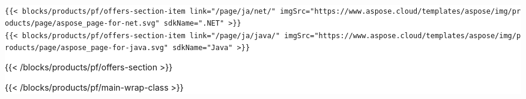     {{< blocks/products/pf/offers-section-item link="/page/ja/net/" imgSrc="https://www.aspose.cloud/templates/aspose/img/products/page/aspose_page-for-net.svg" sdkName=".NET" >}}
    {{< blocks/products/pf/offers-section-item link="/page/ja/java/" imgSrc="https://www.aspose.cloud/templates/aspose/img/products/page/aspose_page-for-java.svg" sdkName="Java" >}}

{{< /blocks/products/pf/offers-section >}}

{{< /blocks/products/pf/main-wrap-class >}}